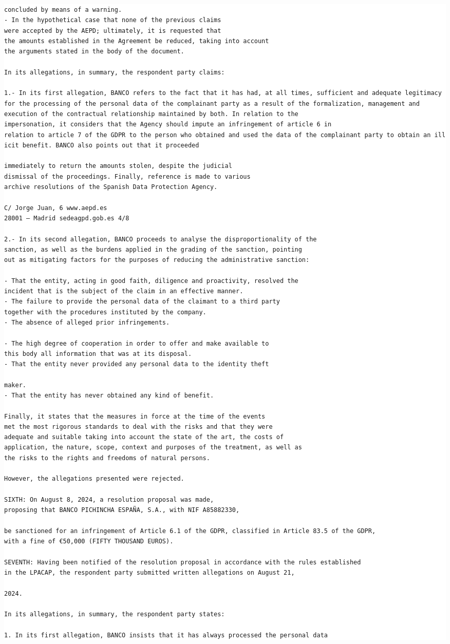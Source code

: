 ```
concluded by means of a warning.
- In the hypothetical case that none of the previous claims
were accepted by the AEPD; ultimately, it is requested that
the amounts established in the Agreement be reduced, taking into account
the arguments stated in the body of the document.

In its allegations, in summary, the respondent party claims:

1.- In its first allegation, BANCO refers to the fact that it has had, at all times, sufficient and adequate legitimacy for the processing of the personal data of the complainant party as a result of the formalization, management and
execution of the contractual relationship maintained by both. In relation to the
impersonation, it considers that the Agency should impute an infringement of article 6 in
relation to article 7 of the GDPR to the person who obtained and used the data of the complainant party to obtain an illicit benefit. BANCO also points out that it proceeded

immediately to return the amounts stolen, despite the judicial
dismissal of the proceedings. Finally, reference is made to various
archive resolutions of the Spanish Data Protection Agency.

C/ Jorge Juan, 6 www.aepd.es
28001 – Madrid sedeagpd.gob.es 4/8

2.- In its second allegation, BANCO proceeds to analyse the disproportionality of the
sanction, as well as the burdens applied in the grading of the sanction, pointing
out as mitigating factors for the purposes of reducing the administrative sanction:

- That the entity, acting in good faith, diligence and proactivity, resolved the
incident that is the subject of the claim in an effective manner.
- The failure to provide the personal data of the claimant to a third party
together with the procedures instituted by the company.
- The absence of alleged prior infringements.

- The high degree of cooperation in order to offer and make available to
this body all information that was at its disposal.
- That the entity never provided any personal data to the identity theft

maker.
- That the entity has never obtained any kind of benefit.

Finally, it states that the measures in force at the time of the events
met the most rigorous standards to deal with the risks and that they were
adequate and suitable taking into account the state of the art, the costs of
application, the nature, scope, context and purposes of the treatment, as well as
the risks to the rights and freedoms of natural persons.

However, the allegations presented were rejected.

SIXTH: On August 8, 2024, a resolution proposal was made,
proposing that BANCO PICHINCHA ESPAÑA, S.A., with NIF A85882330,

be sanctioned for an infringement of Article 6.1 of the GDPR, classified in Article 83.5 of the GDPR,
with a fine of €50,000 (FIFTY THOUSAND EUROS).

SEVENTH: Having been notified of the resolution proposal in accordance with the rules established
in the LPACAP, the respondent party submitted written allegations on August 21,

2024.

In its allegations, in summary, the respondent party states:

1. In its first allegation, BANCO insists that it has always processed the personal data
```